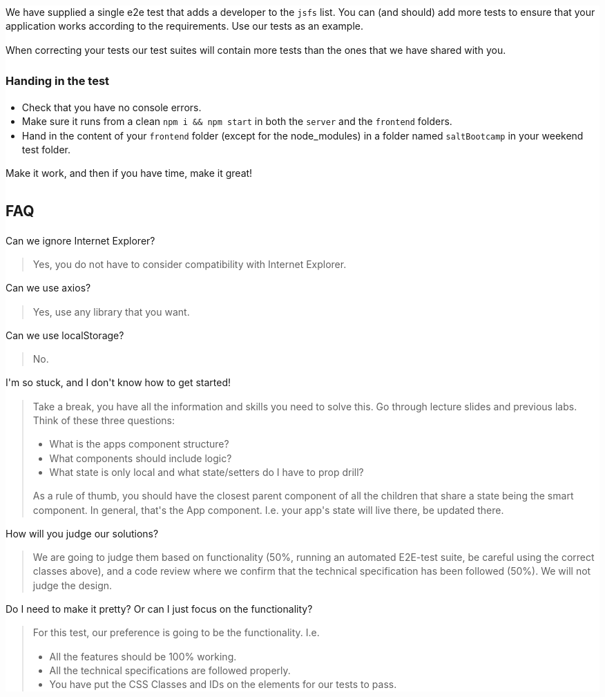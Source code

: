 We have supplied a single e2e test that adds a developer to the `jsfs` list. You can (and should) add more tests to ensure that your application works according to the requirements. Use our tests as an example.

When correcting your tests our test suites will contain more tests than the ones that we have shared with you.

### Handing in the test

- Check that you have no console errors.
- Make sure it runs from a clean `npm i && npm start` in both the `server` and the `frontend` folders.
- Hand in the content of your `frontend` folder (except for the node_modules) in a folder named `saltBootcamp` in your weekend test folder.

Make it work, and then if you have time, make it great!

## FAQ

Can we ignore Internet Explorer?

> Yes, you do not have to consider compatibility with Internet Explorer.

Can we use axios?

> Yes, use any library that you want.

Can we use localStorage?

> No.

I'm so stuck, and I don't know how to get started!

> Take a break, you have all the information and skills you need to solve this. Go through lecture slides and previous labs. Think of these three questions:
>
> - What is the apps component structure?
> - What components should include logic?
> - What state is only local and what state/setters do I have to prop drill?
>
> As a rule of thumb, you should have the closest parent component of all the children that share a state being the smart component. In general, that's the App component. I.e. your app's state will live there, be updated there.

How will you judge our solutions?

> We are going to judge them based on functionality (50%, running an automated E2E-test suite, be careful using the correct classes above), and a code review where we confirm that the technical specification has been followed (50%). We will not judge the design.

Do I need to make it pretty? Or can I just focus on the functionality?
> For this test, our preference is going to be the functionality. I.e.
>
> - All the features should be 100% working.
> - All the technical specifications are followed properly.
> - You have put the CSS Classes and IDs on the elements for our tests to pass.
